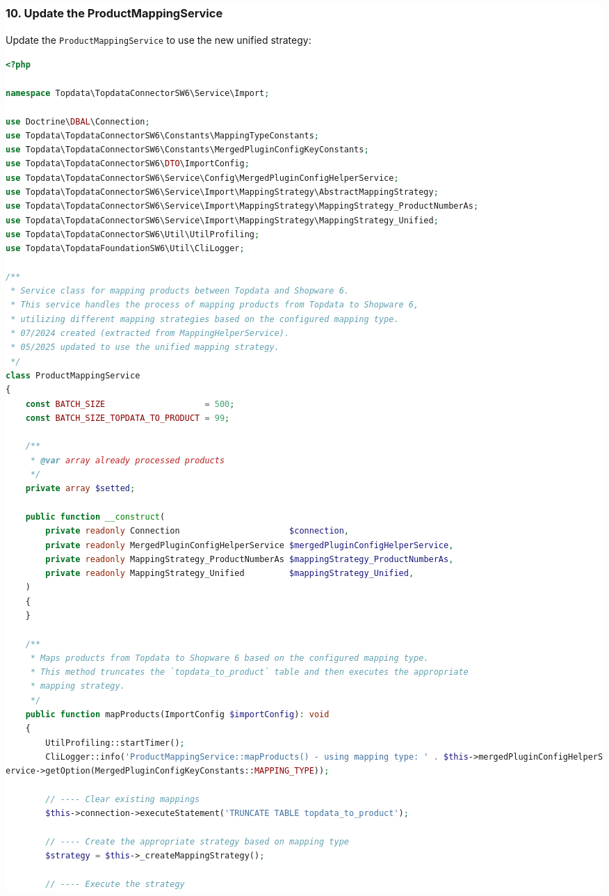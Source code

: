 ### 10. Update the ProductMappingService

Update the `ProductMappingService` to use the new unified strategy:

```php
<?php

namespace Topdata\TopdataConnectorSW6\Service\Import;

use Doctrine\DBAL\Connection;
use Topdata\TopdataConnectorSW6\Constants\MappingTypeConstants;
use Topdata\TopdataConnectorSW6\Constants\MergedPluginConfigKeyConstants;
use Topdata\TopdataConnectorSW6\DTO\ImportConfig;
use Topdata\TopdataConnectorSW6\Service\Config\MergedPluginConfigHelperService;
use Topdata\TopdataConnectorSW6\Service\Import\MappingStrategy\AbstractMappingStrategy;
use Topdata\TopdataConnectorSW6\Service\Import\MappingStrategy\MappingStrategy_ProductNumberAs;
use Topdata\TopdataConnectorSW6\Service\Import\MappingStrategy\MappingStrategy_Unified;
use Topdata\TopdataConnectorSW6\Util\UtilProfiling;
use Topdata\TopdataFoundationSW6\Util\CliLogger;

/**
 * Service class for mapping products between Topdata and Shopware 6.
 * This service handles the process of mapping products from Topdata to Shopware 6,
 * utilizing different mapping strategies based on the configured mapping type.
 * 07/2024 created (extracted from MappingHelperService).
 * 05/2025 updated to use the unified mapping strategy.
 */
class ProductMappingService
{
    const BATCH_SIZE                    = 500;
    const BATCH_SIZE_TOPDATA_TO_PRODUCT = 99;

    /**
     * @var array already processed products
     */
    private array $setted;

    public function __construct(
        private readonly Connection                      $connection,
        private readonly MergedPluginConfigHelperService $mergedPluginConfigHelperService,
        private readonly MappingStrategy_ProductNumberAs $mappingStrategy_ProductNumberAs,
        private readonly MappingStrategy_Unified         $mappingStrategy_Unified,
    )
    {
    }

    /**
     * Maps products from Topdata to Shopware 6 based on the configured mapping type.
     * This method truncates the `topdata_to_product` table and then executes the appropriate
     * mapping strategy.
     */
    public function mapProducts(ImportConfig $importConfig): void
    {
        UtilProfiling::startTimer();
        CliLogger::info('ProductMappingService::mapProducts() - using mapping type: ' . $this->mergedPluginConfigHelperService->getOption(MergedPluginConfigKeyConstants::MAPPING_TYPE));

        // ---- Clear existing mappings
        $this->connection->executeStatement('TRUNCATE TABLE topdata_to_product');

        // ---- Create the appropriate strategy based on mapping type
        $strategy = $this->_createMappingStrategy();

        // ---- Execute the strategy
```